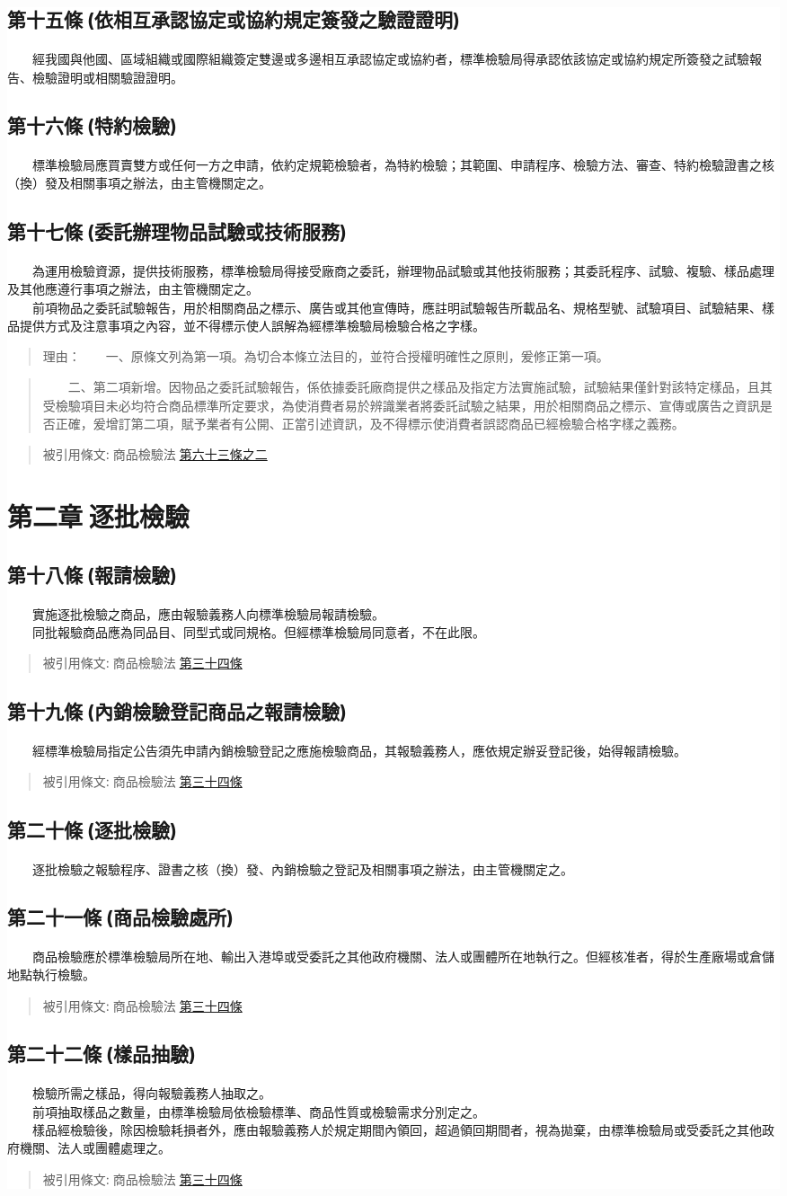 
第十五條 (依相互承認協定或協約規定簽發之驗證證明)
-------------------------------------------------
　　經我國與他國、區域組織或國際組織簽定雙邊或多邊相互承認協定或協約者，標準檢驗局得承認依該協定或協約規定所簽發之試驗報告、檢驗證明或相關驗證證明。  


第十六條 (特約檢驗)
-------------------
　　標準檢驗局應買賣雙方或任何一方之申請，依約定規範檢驗者，為特約檢驗；其範圍、申請程序、檢驗方法、審查、特約檢驗證書之核（換）發及相關事項之辦法，由主管機關定之。  


第十七條 (委託辦理物品試驗或技術服務)
-------------------------------------
　　為運用檢驗資源，提供技術服務，標準檢驗局得接受廠商之委託，辦理物品試驗或其他技術服務；其委託程序、試驗、複驗、樣品處理及其他應遵行事項之辦法，由主管機關定之。  
　　前項物品之委託試驗報告，用於相關商品之標示、廣告或其他宣傳時，應註明試驗報告所載品名、規格型號、試驗項目、試驗結果、樣品提供方式及注意事項之內容，並不得標示使人誤解為經標準檢驗局檢驗合格之字樣。  
> 理由：　　一、原條文列為第一項。為切合本條立法目的，並符合授權明確性之原則，爰修正第一項。

> 　　二、第二項新增。因物品之委託試驗報告，係依據委託廠商提供之樣品及指定方法實施試驗，試驗結果僅針對該特定樣品，且其受檢驗項目未必均符合商品標準所定要求，為使消費者易於辨識業者將委託試驗之結果，用於相關商品之標示、宣傳或廣告之資訊是否正確，爰增訂第二項，賦予業者有公開、正當引述資訊，及不得標示使消費者誤認商品已經檢驗合格字樣之義務。

> 被引用條文: 商品檢驗法 [第六十三條之二](../../經濟貿易/檢驗/商品檢驗法.md#第六十三條之二)



第二章  逐批檢驗
================
第十八條 (報請檢驗)
-------------------
　　實施逐批檢驗之商品，應由報驗義務人向標準檢驗局報請檢驗。  
　　同批報驗商品應為同品目、同型式或同規格。但經標準檢驗局同意者，不在此限。  
> 被引用條文: 商品檢驗法 [第三十四條](../../經濟貿易/檢驗/商品檢驗法.md#第三十四條-監視查驗之準用)



第十九條 (內銷檢驗登記商品之報請檢驗)
-------------------------------------
　　經標準檢驗局指定公告須先申請內銷檢驗登記之應施檢驗商品，其報驗義務人，應依規定辦妥登記後，始得報請檢驗。  
> 被引用條文: 商品檢驗法 [第三十四條](../../經濟貿易/檢驗/商品檢驗法.md#第三十四條-監視查驗之準用)



第二十條 (逐批檢驗)
-------------------
　　逐批檢驗之報驗程序、證書之核（換）發、內銷檢驗之登記及相關事項之辦法，由主管機關定之。  


第二十一條 (商品檢驗處所)
-------------------------
　　商品檢驗應於標準檢驗局所在地、輸出入港埠或受委託之其他政府機關、法人或團體所在地執行之。但經核准者，得於生產廠場或倉儲地點執行檢驗。  
> 被引用條文: 商品檢驗法 [第三十四條](../../經濟貿易/檢驗/商品檢驗法.md#第三十四條-監視查驗之準用)



第二十二條 (樣品抽驗)
---------------------
　　檢驗所需之樣品，得向報驗義務人抽取之。  
　　前項抽取樣品之數量，由標準檢驗局依檢驗標準、商品性質或檢驗需求分別定之。  
　　樣品經檢驗後，除因檢驗耗損者外，應由報驗義務人於規定期間內領回，超過領回期間者，視為拋棄，由標準檢驗局或受委託之其他政府機關、法人或團體處理之。  
> 被引用條文: 商品檢驗法 [第三十四條](../../經濟貿易/檢驗/商品檢驗法.md#第三十四條-監視查驗之準用)
